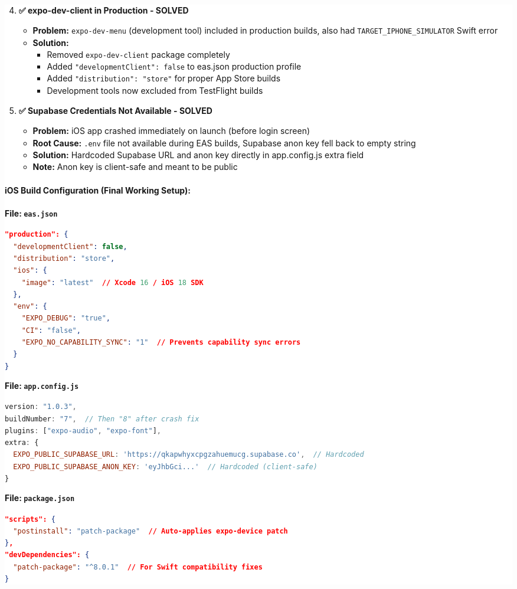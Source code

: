 4. **✅ expo-dev-client in Production - SOLVED**
   - **Problem:** `expo-dev-menu` (development tool) included in production builds, also had `TARGET_IPHONE_SIMULATOR` Swift error
   - **Solution:** 
     - Removed `expo-dev-client` package completely
     - Added `"developmentClient": false` to eas.json production profile
     - Added `"distribution": "store"` for proper App Store builds
     - Development tools now excluded from TestFlight builds

5. **✅ Supabase Credentials Not Available - SOLVED**
   - **Problem:** iOS app crashed immediately on launch (before login screen)
   - **Root Cause:** `.env` file not available during EAS builds, Supabase anon key fell back to empty string
   - **Solution:** Hardcoded Supabase URL and anon key directly in app.config.js extra field
   - **Note:** Anon key is client-safe and meant to be public

#### **iOS Build Configuration (Final Working Setup):**

**File: `eas.json`**
```json
"production": {
  "developmentClient": false,
  "distribution": "store",
  "ios": {
    "image": "latest"  // Xcode 16 / iOS 18 SDK
  },
  "env": {
    "EXPO_DEBUG": "true",
    "CI": "false",
    "EXPO_NO_CAPABILITY_SYNC": "1"  // Prevents capability sync errors
  }
}
```

**File: `app.config.js`**
```javascript
version: "1.0.3",
buildNumber: "7",  // Then "8" after crash fix
plugins: ["expo-audio", "expo-font"],
extra: {
  EXPO_PUBLIC_SUPABASE_URL: 'https://qkapwhyxcpgzahuemucg.supabase.co',  // Hardcoded
  EXPO_PUBLIC_SUPABASE_ANON_KEY: 'eyJhbGci...'  // Hardcoded (client-safe)
}
```

**File: `package.json`**
```json
"scripts": {
  "postinstall": "patch-package"  // Auto-applies expo-device patch
},
"devDependencies": {
  "patch-package": "^8.0.1"  // For Swift compatibility fixes
}
```
